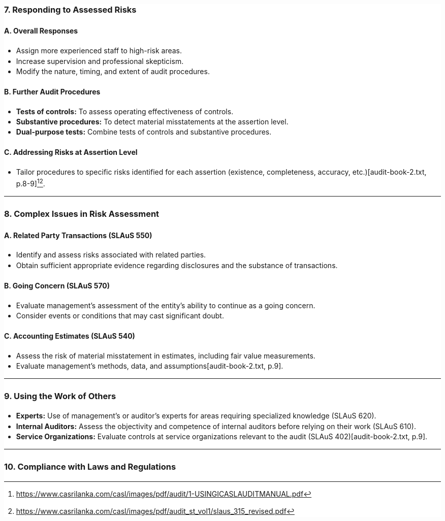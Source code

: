 ### **7. Responding to Assessed Risks**

#### **A. Overall Responses**

- Assign more experienced staff to high-risk areas.
- Increase supervision and professional skepticism.
- Modify the nature, timing, and extent of audit procedures.


#### **B. Further Audit Procedures**

- **Tests of controls:** To assess operating effectiveness of controls.
- **Substantive procedures:** To detect material misstatements at the assertion level.
- **Dual-purpose tests:** Combine tests of controls and substantive procedures.


#### **C. Addressing Risks at Assertion Level**

- Tailor procedures to specific risks identified for each assertion (existence, completeness, accuracy, etc.)[audit-book-2.txt, p.8-9][^5][^6].

---

### **8. Complex Issues in Risk Assessment**

#### **A. Related Party Transactions (SLAuS 550)**

- Identify and assess risks associated with related parties.
- Obtain sufficient appropriate evidence regarding disclosures and the substance of transactions.


#### **B. Going Concern (SLAuS 570)**

- Evaluate management’s assessment of the entity’s ability to continue as a going concern.
- Consider events or conditions that may cast significant doubt.


#### **C. Accounting Estimates (SLAuS 540)**

- Assess the risk of material misstatement in estimates, including fair value measurements.
- Evaluate management’s methods, data, and assumptions[audit-book-2.txt, p.9].

---

### **9. Using the Work of Others**

- **Experts:** Use of management’s or auditor’s experts for areas requiring specialized knowledge (SLAuS 620).
- **Internal Auditors:** Assess the objectivity and competence of internal auditors before relying on their work (SLAuS 610).
- **Service Organizations:** Evaluate controls at service organizations relevant to the audit (SLAuS 402)[audit-book-2.txt, p.9].

---

### **10. Compliance with Laws and Regulations**


[^1]: audit-book-2.txt
[^2]: audit-book-1.txt
[^3]: https://www.casrilanka.com/casl/images/pdf/audit_st_vol1/slaus_300.pdf
[^4]: https://www3.jmc.lk/d/9/9d41ccc570b24bfa367e0d1c072c5b81.pdf
[^5]: https://www.casrilanka.com/casl/images/pdf/audit/1-USINGICASLAUDITMANUAL.pdf
[^6]: https://www.casrilanka.com/casl/images/pdf/audit_st_vol1/slaus_315_revised.pdf
[^7]: https://www.casrilanka.com/casl/images/stories/content/publications/publications/sri_lanka_auditing_standards/currently_applicable_sri_lanka_auditing_standards/slaus_20300.pdf
[^8]: https://www.casrilanka.com/casl/images/stories/content/publications/audit_manual/audit_manual_volume_2_practical_guidance.pdf
[^9]: https://casrilanka.com/casl/index.php?option=com_videosharing\&task=watch_video\&id=1086\&c=33\&prvtask=view_subcategory\&prvid=33\&Itemid=397\&lang=en
[^10]: https://casrilanka.com/casl/images/stories/2019/ca_curriculum_report_final-min.pdf
[^11]: https://casrilanka.com/casl/images/pdf/student/download_syllabus.pdf
[^12]: https://casrilanka.com/casl/images/curriculum_book_25-30.pdf